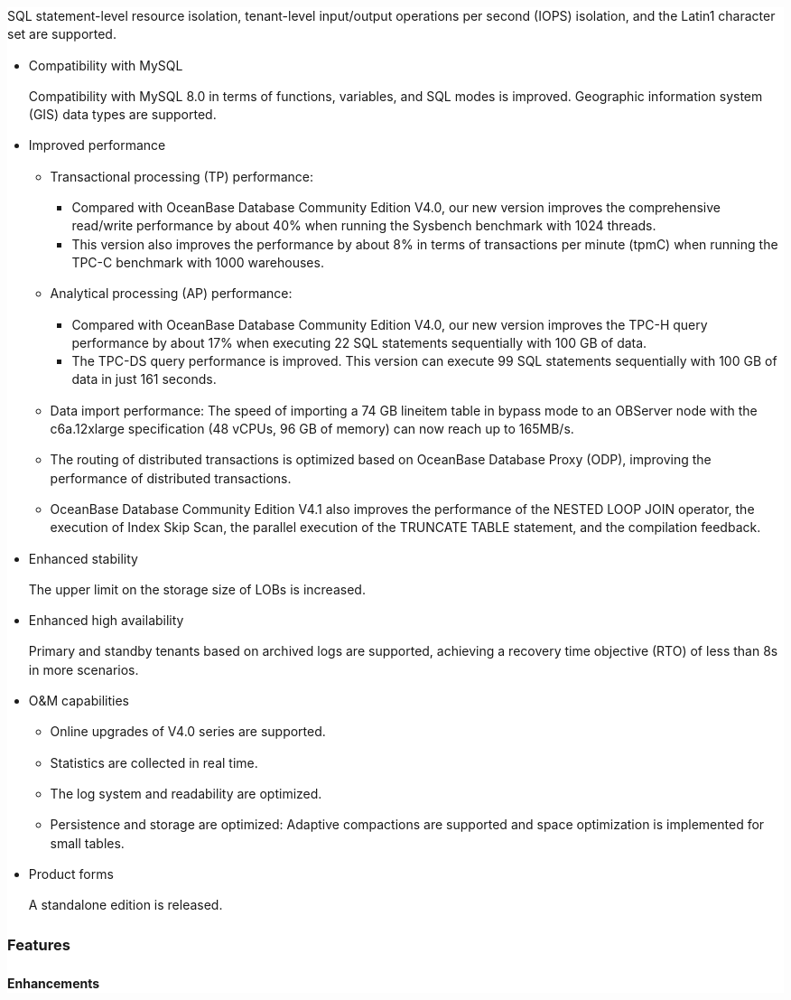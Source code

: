    SQL statement-level resource isolation, tenant-level input/output operations per second (IOPS) isolation, and the Latin1 character set are supported.

* Compatibility with MySQL

   Compatibility with MySQL 8.0 in terms of functions, variables, and SQL modes is improved. Geographic information system (GIS) data types are supported.

* Improved performance

   * Transactional processing (TP) performance:
      * Compared with OceanBase Database Community Edition V4.0, our new version improves the comprehensive read/write performance by about 40% when running the Sysbench benchmark with 1024 threads.
      * This version also improves the performance by about 8% in terms of transactions per minute (tpmC) when running the TPC-C benchmark with 1000 warehouses.

   * Analytical processing (AP) performance:
      * Compared with OceanBase Database Community Edition V4.0, our new version improves the TPC-H query performance by about 17% when executing 22 SQL statements sequentially with 100 GB of data.
      * The TPC-DS query performance is improved. This version can execute 99 SQL statements sequentially with 100 GB of data in just 161 seconds.

   * Data import performance: The speed of importing a 74 GB lineitem table in bypass mode to an OBServer node with the c6a.12xlarge specification (48 vCPUs, 96 GB of memory) can now reach up to 165MB/s.

   * The routing of distributed transactions is optimized based on OceanBase Database Proxy (ODP), improving the performance of distributed transactions.

   * OceanBase Database Community Edition V4.1 also improves the performance of the NESTED LOOP JOIN operator, the execution of Index Skip Scan, the parallel execution of the TRUNCATE TABLE statement, and the compilation feedback.

* Enhanced stability

   The upper limit on the storage size of LOBs is increased.

* Enhanced high availability

   Primary and standby tenants based on archived logs are supported, achieving a recovery time objective (RTO) of less than 8s in more scenarios.

* O&M capabilities

   * Online upgrades of V4.0 series are supported.

   * Statistics are collected in real time.

   * The log system and readability are optimized.

   * Persistence and storage are optimized: Adaptive compactions are supported and space optimization is implemented for small tables.

* Product forms

   A standalone edition is released.

### Features

#### Enhancements
